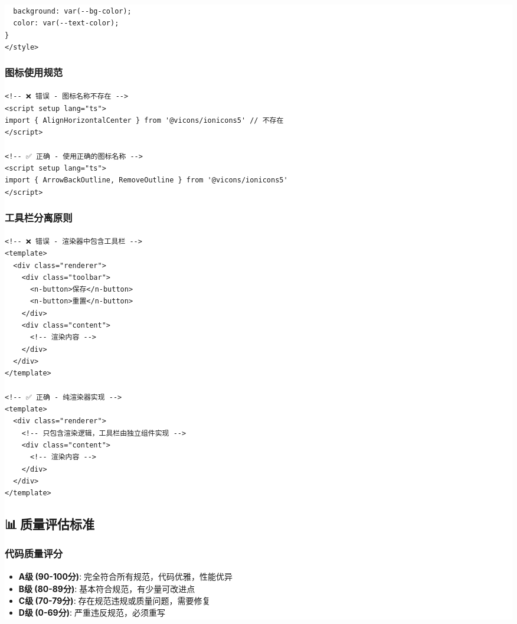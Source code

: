 ```vue
  background: var(--bg-color);
  color: var(--text-color);
}
</style>
```

### 图标使用规范
```vue
<!-- ❌ 错误 - 图标名称不存在 -->
<script setup lang="ts">
import { AlignHorizontalCenter } from '@vicons/ionicons5' // 不存在
</script>

<!-- ✅ 正确 - 使用正确的图标名称 -->
<script setup lang="ts">
import { ArrowBackOutline, RemoveOutline } from '@vicons/ionicons5'
</script>
```

### 工具栏分离原则
```vue
<!-- ❌ 错误 - 渲染器中包含工具栏 -->
<template>
  <div class="renderer">
    <div class="toolbar">
      <n-button>保存</n-button>
      <n-button>重置</n-button>
    </div>
    <div class="content">
      <!-- 渲染内容 -->
    </div>
  </div>
</template>

<!-- ✅ 正确 - 纯渲染器实现 -->
<template>
  <div class="renderer">
    <!-- 只包含渲染逻辑，工具栏由独立组件实现 -->
    <div class="content">
      <!-- 渲染内容 -->
    </div>
  </div>
</template>
```

## 📊 质量评估标准

### 代码质量评分
- **A级 (90-100分)**: 完全符合所有规范，代码优雅，性能优异
- **B级 (80-89分)**: 基本符合规范，有少量可改进点
- **C级 (70-79分)**: 存在规范违规或质量问题，需要修复
- **D级 (0-69分)**: 严重违反规范，必须重写
